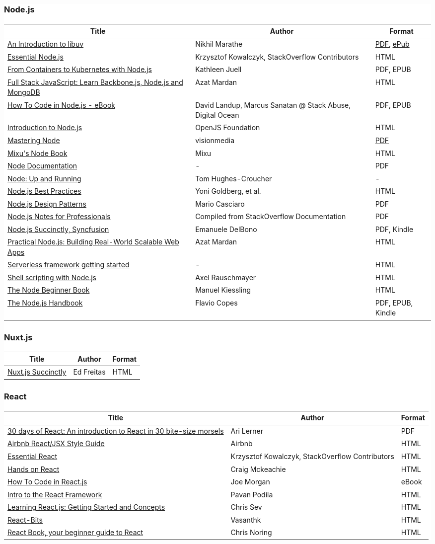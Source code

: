 ### Node.js

| Title                                                         | Author                            | Format          |
|---------------------------------------------------------------|-----------------------------------|-----------------|
| [An Introduction to libuv](https://nikhilm.github.io/uvbook/) | Nikhil Marathe                    | [PDF](http://nikhilm.github.io/uvbook/An%20Introduction%20to%20libuv.pdf), [ePub](http://nikhilm.github.io/uvbook/An%20Introduction%20to%20libuv.epub) |
| [Essential Node.js](https://www.programming-books.io/essential/nodejs/) | Krzysztof Kowalczyk, StackOverflow Contributors | HTML       |
| [From Containers to Kubernetes with Node.js](https://www.digitalocean.com/community/books/from-containers-to-kubernetes-with-node-js-ebook) | Kathleen Juell | PDF, EPUB |
| [Full Stack JavaScript: Learn Backbone.js, Node.js and MongoDB](https://github.com/azat-co/fullstack-javascript) | Azat Mardan | HTML       |
| [How To Code in Node.js - eBook](https://www.digitalocean.com/community/books/how-to-code-in-node-js-ebook) | David Landup, Marcus Sanatan @ Stack Abuse, Digital Ocean | PDF, EPUB |
| [Introduction to Node.js](https://nodejs.dev/en/learn/)       | OpenJS Foundation                                 | HTML            |
| [Mastering Node](https://github.com/visionmedia/masteringnode) | visionmedia                     | [PDF](https://github.com/visionmedia/masteringnode/blob/master/book.pdf) |
| [Mixu's Node Book](http://book.mixu.net/node/)                | Mixu                              | HTML               |
| [Node Documentation](https://nodejs.org/en/docs/)             | -                                 | PDF             |
| [Node: Up and Running](https://www.oreilly.com/library/view/node-up-and/9781449332235/) | Tom Hughes-Croucher         | -               |
| [Node.js Best Practices](https://github.com/goldbergyoni/nodebestpractices) | Yoni Goldberg, et al.     | HTML               |
| [Node.js Design Patterns](https://ia801309.us.archive.org/5/items/HandbookOfNeuralComputingApplicationsPDFStormRG/Node.js%20Design%20Patterns%20-%20Casciaro,%20Mario%20%5BPDF%5D%5BStormRG%5D.pdf) | Mario Casciaro | PDF       |
| [Node.js Notes for Professionals](http://goalkicker.com/NodeJSBook) | Compiled from StackOverflow Documentation | PDF     |
| [Node.js Succinctly, Syncfusion](https://www.syncfusion.com/resources/techportal/ebooks/nodejs) | Emanuele DelBono                   | PDF, Kindle     |
| [Practical Node.js: Building Real-World Scalable Web Apps](https://github.com/azat-co/practicalnode) | Azat Mardan | HTML              |
| [Serverless framework getting started](https://www.serverless.com/framework/docs/getting-started) | -                             | HTML               |
| [Shell scripting with Node.js](https://exploringjs.com/nodejs-shell-scripting/index.html) | Axel Rauschmayer | HTML |
| [The Node Beginner Book](http://nodebeginner.org)             | Manuel Kiessling                                 | HTML               |
| [The Node.js Handbook](https://flaviocopes.com/page/node-handbook/) | Flavio Copes                  | PDF, EPUB, Kindle |

### Nuxt.js

| Title                                                         | Author                            | Format          |
|---------------------------------------------------------------|-----------------------------------|-----------------|
| [Nuxt.js Succinctly](https://www.syncfusion.com/succinctly-free-ebooks/nuxtjs-succinctly) | Ed Freitas                    | HTML               |

### React

| Title                                                         | Author                            | Format          |
|---------------------------------------------------------------|-----------------------------------|-----------------|
| [30 days of React: An introduction to React in 30 bite-size morsels](https://www.newline.co/fullstack-react/assets/media/sGEMe/MNzue/30-days-of-react-ebook-fullstackio.pdf) | Ari Lerner                         | PDF             |
| [Airbnb React/JSX Style Guide](https://airbnb.io/javascript/react/) | Airbnb                           | HTML               |
| [Essential React](https://www.programming-books.io/essential/react/) | Krzysztof Kowalczyk, StackOverflow Contributors | HTML       |
| [Hands on React](https://handsonreact.com/docs/)               | Craig Mckeachie                   | HTML               |
| [How To Code in React.js](https://www.digitalocean.com/community/books/how-to-code-in-react-js-ebook) | Joe Morgan | eBook       |
| [Intro to the React Framework](http://code.tutsplus.com/tutorials/intro-to-the-react-framework--net-35660) | Pavan Podila | HTML       |
| [Learning React.js: Getting Started and Concepts](https://scotch.io/tutorials/learning-react-getting-started-and-concepts) | Chris Sev                         | HTML               |
| [React-Bits](https://github.com/vasanthk/react-bits)           | Vasanthk                          | HTML               |
| [React Book, your beginner guide to React](https://github.com/softchris/react-book/) | Chris Noring                  | HTML               |